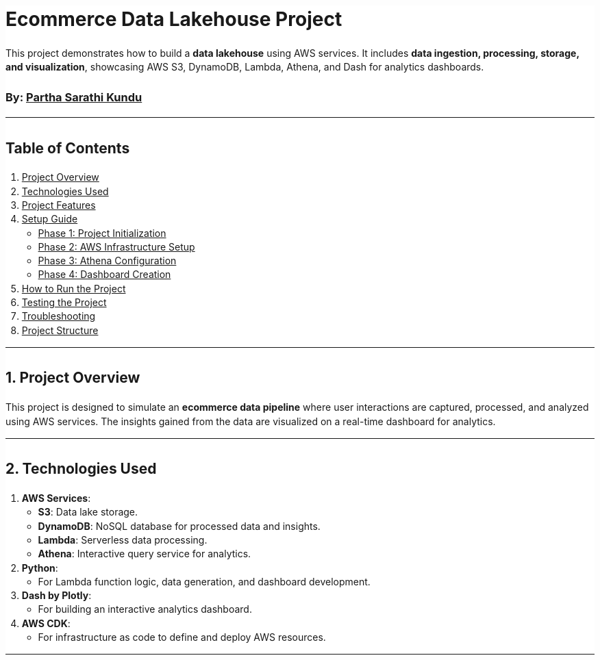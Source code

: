 # **Ecommerce Data Lakehouse Project**

This project demonstrates how to build a **data lakehouse** using AWS services. It includes **data ingestion, processing, storage, and visualization**, showcasing AWS S3, DynamoDB, Lambda, Athena, and Dash for analytics dashboards.

### By: [Partha Sarathi Kundu](https://www.linkedin.com/in/partha-sarathi-kundu/recent-activity/articles/)

---

## **Table of Contents**
1. [Project Overview](#project-overview)
2. [Technologies Used](#technologies-used)
3. [Project Features](#project-features)
4. [Setup Guide](#setup-guide)
   - [Phase 1: Project Initialization](#phase-1-project-initialization)
   - [Phase 2: AWS Infrastructure Setup](#phase-2-aws-infrastructure-setup)
   - [Phase 3: Athena Configuration](#phase-3-athena-configuration)
   - [Phase 4: Dashboard Creation](#phase-4-dashboard-creation)
5. [How to Run the Project](#how-to-run-the-project)
6. [Testing the Project](#testing-the-project)
7. [Troubleshooting](#troubleshooting)
8. [Project Structure](#project-structure)

---

## **1. Project Overview**

This project is designed to simulate an **ecommerce data pipeline** where user interactions are captured, processed, and analyzed using AWS services. The insights gained from the data are visualized on a real-time dashboard for analytics.

---

## **2. Technologies Used**
1. **AWS Services**:
   - **S3**: Data lake storage.
   - **DynamoDB**: NoSQL database for processed data and insights.
   - **Lambda**: Serverless data processing.
   - **Athena**: Interactive query service for analytics.
2. **Python**:
   - For Lambda function logic, data generation, and dashboard development.
3. **Dash by Plotly**:
   - For building an interactive analytics dashboard.
4. **AWS CDK**:
   - For infrastructure as code to define and deploy AWS resources.

---
